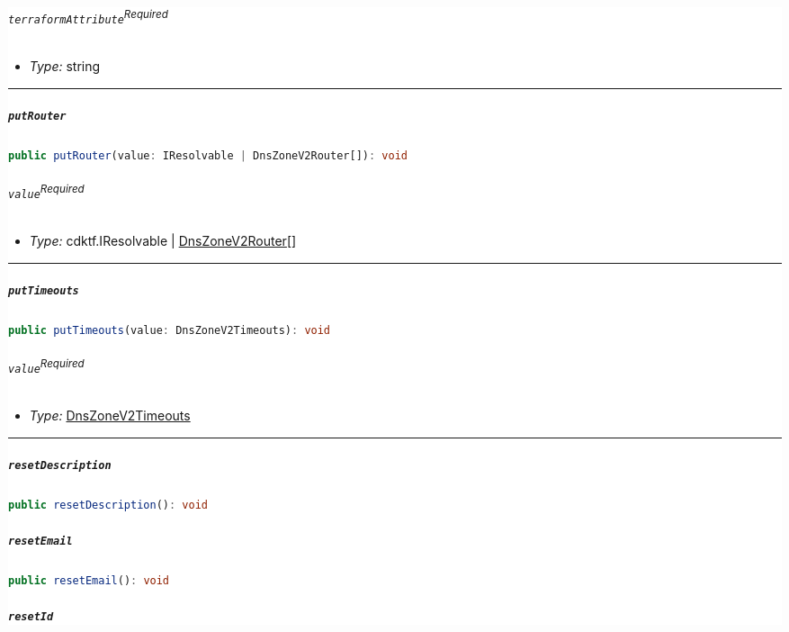 ###### `terraformAttribute`<sup>Required</sup> <a name="terraformAttribute" id="@cdktf/provider-opentelekomcloud.dnsZoneV2.DnsZoneV2.interpolationForAttribute.parameter.terraformAttribute"></a>

- *Type:* string

---

##### `putRouter` <a name="putRouter" id="@cdktf/provider-opentelekomcloud.dnsZoneV2.DnsZoneV2.putRouter"></a>

```typescript
public putRouter(value: IResolvable | DnsZoneV2Router[]): void
```

###### `value`<sup>Required</sup> <a name="value" id="@cdktf/provider-opentelekomcloud.dnsZoneV2.DnsZoneV2.putRouter.parameter.value"></a>

- *Type:* cdktf.IResolvable | <a href="#@cdktf/provider-opentelekomcloud.dnsZoneV2.DnsZoneV2Router">DnsZoneV2Router</a>[]

---

##### `putTimeouts` <a name="putTimeouts" id="@cdktf/provider-opentelekomcloud.dnsZoneV2.DnsZoneV2.putTimeouts"></a>

```typescript
public putTimeouts(value: DnsZoneV2Timeouts): void
```

###### `value`<sup>Required</sup> <a name="value" id="@cdktf/provider-opentelekomcloud.dnsZoneV2.DnsZoneV2.putTimeouts.parameter.value"></a>

- *Type:* <a href="#@cdktf/provider-opentelekomcloud.dnsZoneV2.DnsZoneV2Timeouts">DnsZoneV2Timeouts</a>

---

##### `resetDescription` <a name="resetDescription" id="@cdktf/provider-opentelekomcloud.dnsZoneV2.DnsZoneV2.resetDescription"></a>

```typescript
public resetDescription(): void
```

##### `resetEmail` <a name="resetEmail" id="@cdktf/provider-opentelekomcloud.dnsZoneV2.DnsZoneV2.resetEmail"></a>

```typescript
public resetEmail(): void
```

##### `resetId` <a name="resetId" id="@cdktf/provider-opentelekomcloud.dnsZoneV2.DnsZoneV2.resetId"></a>

